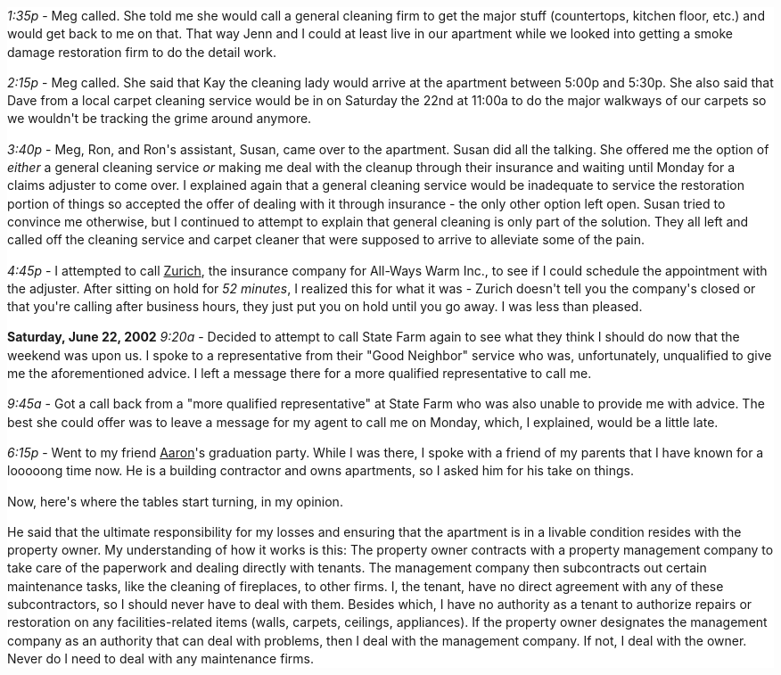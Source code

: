  *1:35p* - Meg called. She told me she would call a general cleaning
firm to get the major stuff (countertops, kitchen floor, etc.) and would
get back to me on that. That way Jenn and I could at least live in our
apartment while we looked into getting a smoke damage restoration firm
to do the detail work.
 
 *2:15p* - Meg called. She said that Kay the cleaning lady would arrive
at the apartment between 5:00p and 5:30p. She also said that Dave from a
local carpet cleaning service would be in on Saturday the 22nd at 11:00a
to do the major walkways of our carpets so we wouldn't be tracking the
grime around anymore.
 
 *3:40p* - Meg, Ron, and Ron's assistant, Susan, came over to the
apartment. Susan did all the talking. She offered me the option of
*either* a general cleaning service *or* making me deal with the cleanup
through their insurance and waiting until Monday for a claims adjuster
to come over. I explained again that a general cleaning service would be
inadequate to service the restoration portion of things so accepted the
offer of dealing with it through insurance - the only other option left
open. Susan tried to convince me otherwise, but I continued to attempt
to explain that general cleaning is only part of the solution. They all
left and called off the cleaning service and carpet cleaner that were
supposed to arrive to alleviate some of the pain.
 
 *4:45p* - I attempted to call [Zurich](http://www.zurich.com/), the
insurance company for All-Ways Warm Inc., to see if I could schedule the
appointment with the adjuster. After sitting on hold for *52 minutes*, I
realized this for what it was - Zurich doesn't tell you the company's
closed or that you're calling after business hours, they just put you on
hold until you go away. I was less than pleased.
 
 **Saturday, June 22, 2002**
 *9:20a* - Decided to attempt to call State Farm again to see what they
think I should do now that the weekend was upon us. I spoke to a
representative from their "Good Neighbor" service who was,
unfortunately, unqualified to give me the aforementioned advice. I left
a message there for a more qualified representative to call me.
 
 *9:45a* - Got a call back from a "more qualified representative" at
State Farm who was also unable to provide me with advice. The best she
could offer was to leave a message for my agent to call me on Monday,
which, I explained, would be a little late.
 
 *6:15p* - Went to my friend [Aaron](http://www.proseweb.com/)'s
graduation party. While I was there, I spoke with a friend of my parents
that I have known for a looooong time now. He is a building contractor
and owns apartments, so I asked him for his take on things.
 
 Now, here's where the tables start turning, in my opinion.
 
 He said that the ultimate responsibility for my losses and ensuring
that the apartment is in a livable condition resides with the property
owner. My understanding of how it works is this: The property owner
contracts with a property management company to take care of the
paperwork and dealing directly with tenants. The management company then
subcontracts out certain maintenance tasks, like the cleaning of
fireplaces, to other firms. I, the tenant, have no direct agreement with
any of these subcontractors, so I should never have to deal with them.
Besides which, I have no authority as a tenant to authorize repairs or
restoration on any facilities-related items (walls, carpets, ceilings,
appliances). If the property owner designates the management company as
an authority that can deal with problems, then I deal with the
management company. If not, I deal with the owner. Never do I need to
deal with any maintenance firms.
 